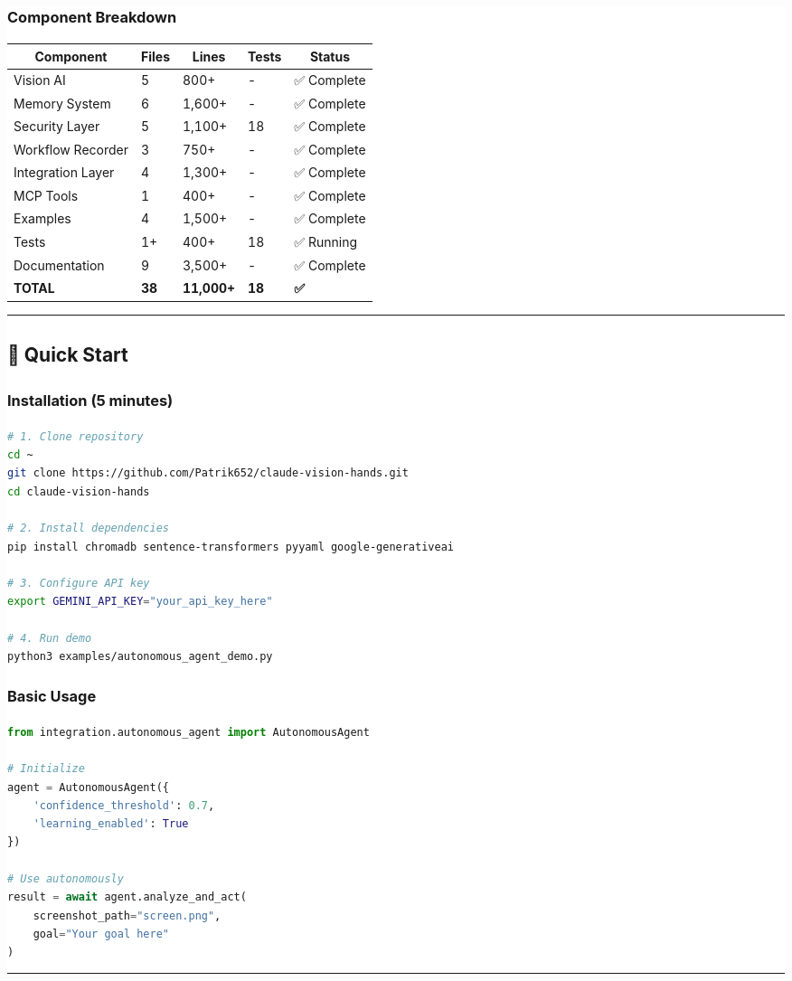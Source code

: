 ### Component Breakdown
| Component | Files | Lines | Tests | Status |
|-----------|-------|-------|-------|--------|
| Vision AI | 5 | 800+ | - | ✅ Complete |
| Memory System | 6 | 1,600+ | - | ✅ Complete |
| Security Layer | 5 | 1,100+ | 18 | ✅ Complete |
| Workflow Recorder | 3 | 750+ | - | ✅ Complete |
| Integration Layer | 4 | 1,300+ | - | ✅ Complete |
| MCP Tools | 1 | 400+ | - | ✅ Complete |
| Examples | 4 | 1,500+ | - | ✅ Complete |
| Tests | 1+ | 400+ | 18 | ✅ Running |
| Documentation | 9 | 3,500+ | - | ✅ Complete |
| **TOTAL** | **38** | **11,000+** | **18** | **✅** |

---

## 🚀 Quick Start

### Installation (5 minutes)
```bash
# 1. Clone repository
cd ~
git clone https://github.com/Patrik652/claude-vision-hands.git
cd claude-vision-hands

# 2. Install dependencies
pip install chromadb sentence-transformers pyyaml google-generativeai

# 3. Configure API key
export GEMINI_API_KEY="your_api_key_here"

# 4. Run demo
python3 examples/autonomous_agent_demo.py
```

### Basic Usage
```python
from integration.autonomous_agent import AutonomousAgent

# Initialize
agent = AutonomousAgent({
    'confidence_threshold': 0.7,
    'learning_enabled': True
})

# Use autonomously
result = await agent.analyze_and_act(
    screenshot_path="screen.png",
    goal="Your goal here"
)
```

---